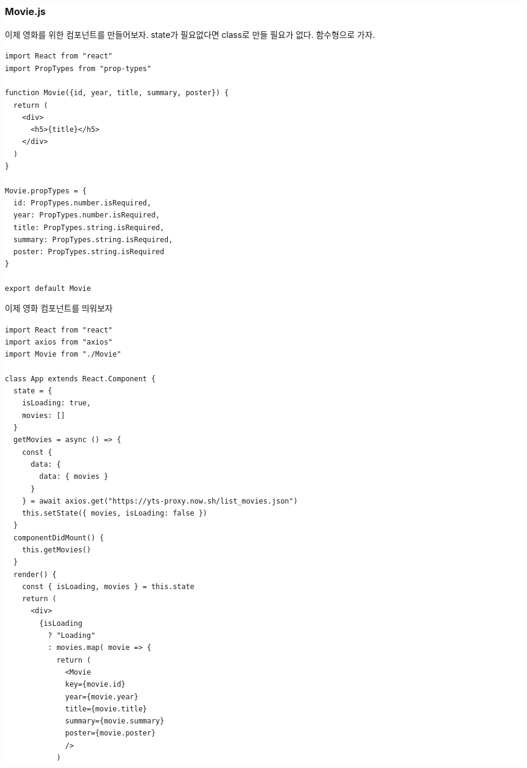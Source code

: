 ### Movie.js

이제 영화를 위한 컴포넌트를 만들어보자. state가 필요없다면 class로 만들 필요가 없다. 함수형으로 가자.

```react
import React from "react"
import PropTypes from "prop-types"

function Movie({id, year, title, summary, poster}) {
  return (
    <div>
      <h5>{title}</h5>
    </div>
  )
}

Movie.propTypes = {
  id: PropTypes.number.isRequired,
  year: PropTypes.number.isRequired,
  title: PropTypes.string.isRequired,
  summary: PropTypes.string.isRequired,
  poster: PropTypes.string.isRequired
}

export default Movie
```
이제 영화 컴포넌트를 띄워보자
```react
import React from "react"
import axios from "axios"
import Movie from "./Movie"

class App extends React.Component {
  state = {
    isLoading: true,
    movies: []
  }
  getMovies = async () => {
    const { 
      data: { 
        data: { movies }
      }
    } = await axios.get("https://yts-proxy.now.sh/list_movies.json")
    this.setState({ movies, isLoading: false })
  }
  componentDidMount() {
    this.getMovies()
  }
  render() {
    const { isLoading, movies } = this.state
    return (
      <div>
        {isLoading 
          ? "Loading" 
          : movies.map( movie => {
            return (
              <Movie
              key={movie.id}
              year={movie.year}
              title={movie.title}
              summary={movie.summary}
              poster={movie.poster}
              />
            )
```